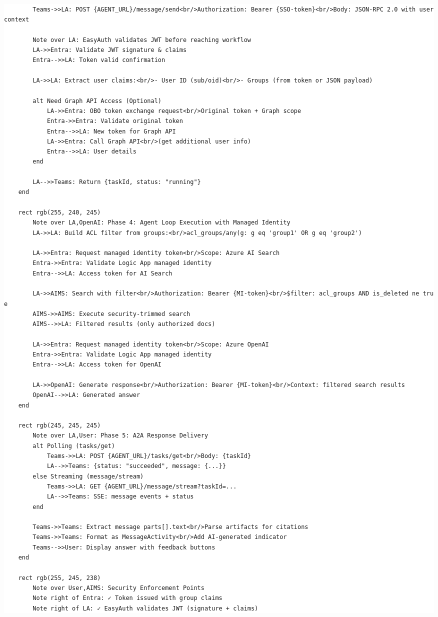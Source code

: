 ```mermaid
        Teams->>LA: POST {AGENT_URL}/message/send<br/>Authorization: Bearer {SSO-token}<br/>Body: JSON-RPC 2.0 with user context
        
        Note over LA: EasyAuth validates JWT before reaching workflow
        LA->>Entra: Validate JWT signature & claims
        Entra-->>LA: Token valid confirmation
        
        LA->>LA: Extract user claims:<br/>- User ID (sub/oid)<br/>- Groups (from token or JSON payload)
        
        alt Need Graph API Access (Optional)
            LA->>Entra: OBO token exchange request<br/>Original token + Graph scope
            Entra->>Entra: Validate original token
            Entra-->>LA: New token for Graph API
            LA->>Entra: Call Graph API<br/>(get additional user info)
            Entra-->>LA: User details
        end
        
        LA-->>Teams: Return {taskId, status: "running"}
    end

    rect rgb(255, 240, 245)
        Note over LA,OpenAI: Phase 4: Agent Loop Execution with Managed Identity
        LA->>LA: Build ACL filter from groups:<br/>acl_groups/any(g: g eq 'group1' OR g eq 'group2')
        
        LA->>Entra: Request managed identity token<br/>Scope: Azure AI Search
        Entra->>Entra: Validate Logic App managed identity
        Entra-->>LA: Access token for AI Search
        
        LA->>AIMS: Search with filter<br/>Authorization: Bearer {MI-token}<br/>$filter: acl_groups AND is_deleted ne true
        AIMS->>AIMS: Execute security-trimmed search
        AIMS-->>LA: Filtered results (only authorized docs)
        
        LA->>Entra: Request managed identity token<br/>Scope: Azure OpenAI
        Entra->>Entra: Validate Logic App managed identity
        Entra-->>LA: Access token for OpenAI
        
        LA->>OpenAI: Generate response<br/>Authorization: Bearer {MI-token}<br/>Context: filtered search results
        OpenAI-->>LA: Generated answer
    end

    rect rgb(245, 245, 245)
        Note over LA,User: Phase 5: A2A Response Delivery
        alt Polling (tasks/get)
            Teams->>LA: POST {AGENT_URL}/tasks/get<br/>Body: {taskId}
            LA-->>Teams: {status: "succeeded", message: {...}}
        else Streaming (message/stream)
            Teams->>LA: GET {AGENT_URL}/message/stream?taskId=...
            LA-->>Teams: SSE: message events + status
        end
        
        Teams->>Teams: Extract message parts[].text<br/>Parse artifacts for citations
        Teams->>Teams: Format as MessageActivity<br/>Add AI-generated indicator
        Teams-->>User: Display answer with feedback buttons
    end

    rect rgb(255, 245, 238)
        Note over User,AIMS: Security Enforcement Points
        Note right of Entra: ✓ Token issued with group claims
        Note right of LA: ✓ EasyAuth validates JWT (signature + claims)
```